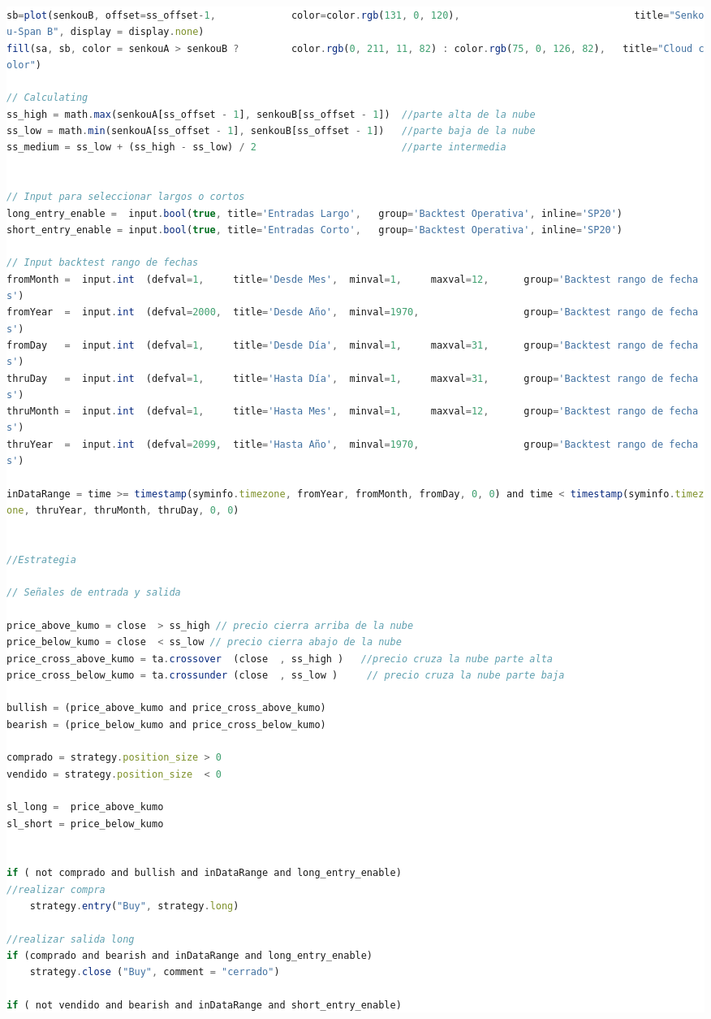 ``` javascript
sb=plot(senkouB, offset=ss_offset-1,             color=color.rgb(131, 0, 120),                              title="Senkou-Span B", display = display.none)
fill(sa, sb, color = senkouA > senkouB ?         color.rgb(0, 211, 11, 82) : color.rgb(75, 0, 126, 82),   title="Cloud color")

// Calculating 
ss_high = math.max(senkouA[ss_offset - 1], senkouB[ss_offset - 1])  //parte alta de la nube
ss_low = math.min(senkouA[ss_offset - 1], senkouB[ss_offset - 1])   //parte baja de la nube
ss_medium = ss_low + (ss_high - ss_low) / 2                         //parte intermedia


// Input para seleccionar largos o cortos
long_entry_enable =  input.bool(true, title='Entradas Largo',   group='Backtest Operativa', inline='SP20')
short_entry_enable = input.bool(true, title='Entradas Corto',   group='Backtest Operativa', inline='SP20')

// Input backtest rango de fechas 
fromMonth =  input.int  (defval=1,     title='Desde Mes',  minval=1,     maxval=12,      group='Backtest rango de fechas')
fromYear  =  input.int  (defval=2000,  title='Desde Año',  minval=1970,                  group='Backtest rango de fechas')
fromDay   =  input.int  (defval=1,     title='Desde Día',  minval=1,     maxval=31,      group='Backtest rango de fechas')
thruDay   =  input.int  (defval=1,     title='Hasta Día',  minval=1,     maxval=31,      group='Backtest rango de fechas')
thruMonth =  input.int  (defval=1,     title='Hasta Mes',  minval=1,     maxval=12,      group='Backtest rango de fechas')
thruYear  =  input.int  (defval=2099,  title='Hasta Año',  minval=1970,                  group='Backtest rango de fechas')

inDataRange = time >= timestamp(syminfo.timezone, fromYear, fromMonth, fromDay, 0, 0) and time < timestamp(syminfo.timezone, thruYear, thruMonth, thruDay, 0, 0)


//Estrategia

// Señales de entrada y salida

price_above_kumo = close  > ss_high // precio cierra arriba de la nube
price_below_kumo = close  < ss_low // precio cierra abajo de la nube
price_cross_above_kumo = ta.crossover  (close  , ss_high )   //precio cruza la nube parte alta
price_cross_below_kumo = ta.crossunder (close  , ss_low )     // precio cruza la nube parte baja

bullish = (price_above_kumo and price_cross_above_kumo)
bearish = (price_below_kumo and price_cross_below_kumo)

comprado = strategy.position_size > 0
vendido = strategy.position_size  < 0

sl_long =  price_above_kumo
sl_short = price_below_kumo


if ( not comprado and bullish and inDataRange and long_entry_enable)
//realizar compra
    strategy.entry("Buy", strategy.long)

//realizar salida long
if (comprado and bearish and inDataRange and long_entry_enable)
    strategy.close ("Buy", comment = "cerrado")

if ( not vendido and bearish and inDataRange and short_entry_enable)
```